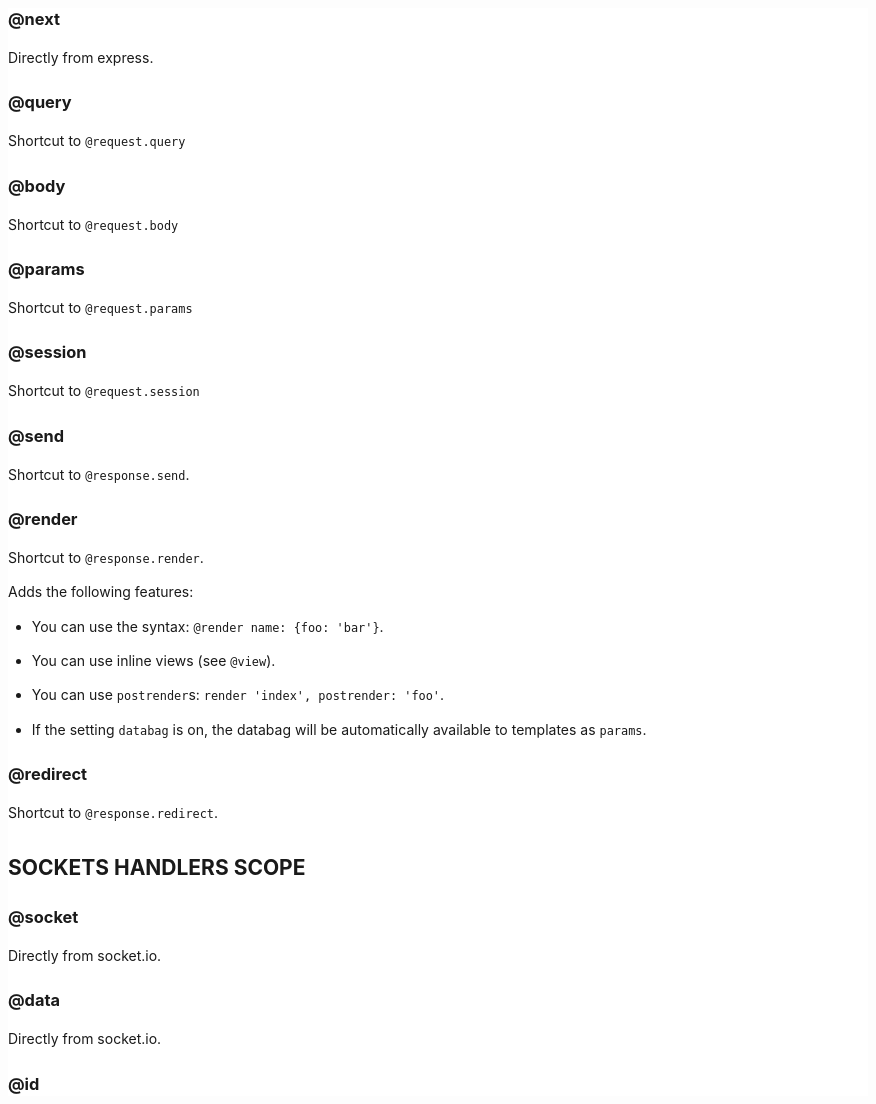 ### @next

Directly from express.

### @query

Shortcut to `@request.query`

### @body

Shortcut to `@request.body`

### @params

Shortcut to `@request.params`

### @session

Shortcut to `@request.session`

### @send

Shortcut to `@response.send`.

### @render

Shortcut to `@response.render`.

Adds the following features:

  - You can use the syntax: `@render name: {foo: 'bar'}`.

  - You can use inline views (see `@view`).

  - You can use `postrender`s: `render 'index', postrender: 'foo'`.

  - If the setting `databag` is on, the databag will be automatically available to templates as `params`.

### @redirect

Shortcut to `@response.redirect`.

## SOCKETS HANDLERS SCOPE

### @socket

Directly from socket.io.

### @data

Directly from socket.io.

### @id
